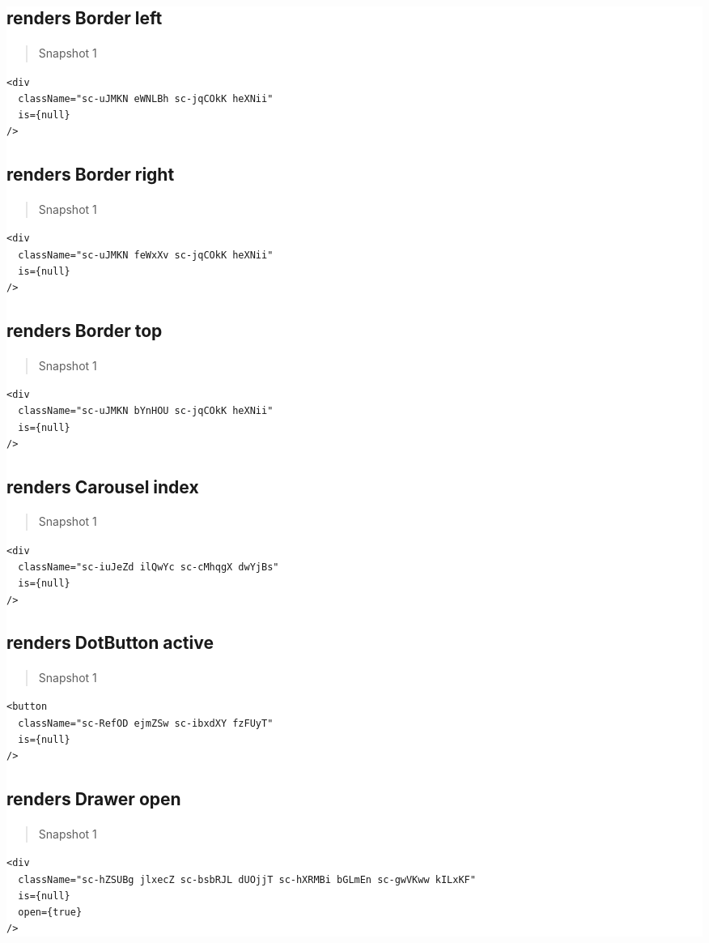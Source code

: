 ## renders Border left

> Snapshot 1

    <div
      className="sc-uJMKN eWNLBh sc-jqCOkK heXNii"
      is={null}
    />

## renders Border right

> Snapshot 1

    <div
      className="sc-uJMKN feWxXv sc-jqCOkK heXNii"
      is={null}
    />

## renders Border top

> Snapshot 1

    <div
      className="sc-uJMKN bYnHOU sc-jqCOkK heXNii"
      is={null}
    />

## renders Carousel index

> Snapshot 1

    <div
      className="sc-iuJeZd ilQwYc sc-cMhqgX dwYjBs"
      is={null}
    />

## renders DotButton active

> Snapshot 1

    <button
      className="sc-RefOD ejmZSw sc-ibxdXY fzFUyT"
      is={null}
    />

## renders Drawer open

> Snapshot 1

    <div
      className="sc-hZSUBg jlxecZ sc-bsbRJL dUOjjT sc-hXRMBi bGLmEn sc-gwVKww kILxKF"
      is={null}
      open={true}
    />
